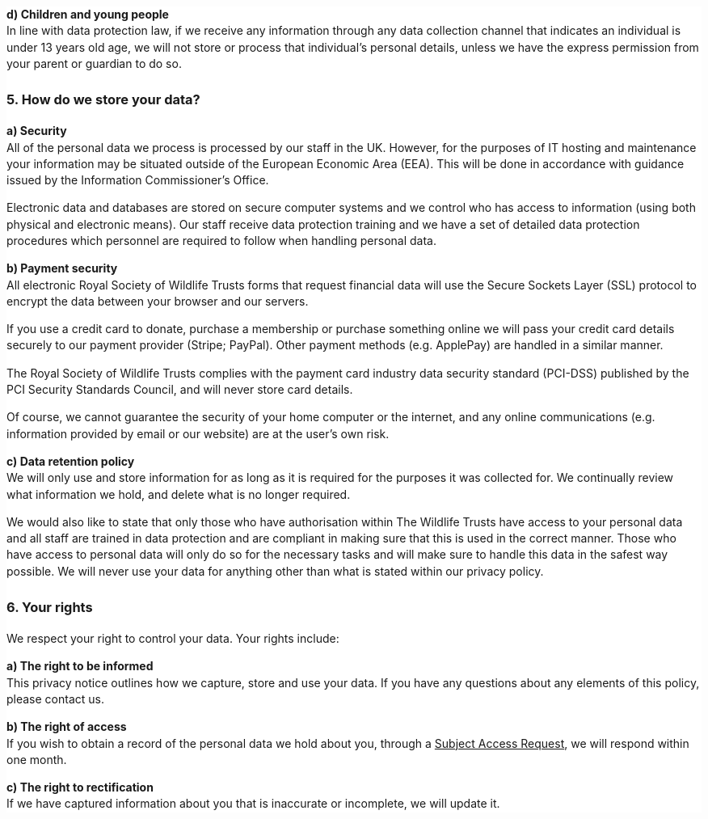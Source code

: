 **d) Children and young people** \
In line with data protection law, if we receive any information through any data collection channel that indicates an individual is under 13 years old age, we will not store or process that individual’s personal details, unless we have the express permission from your parent or guardian to do so.

### 5. How do we store your data?

**a) Security**\
All of the personal data we process is processed by our staff in the UK. However, for the purposes of IT hosting and maintenance your information may be situated outside of the European Economic Area (EEA). This will be done in accordance with guidance issued by the Information Commissioner’s Office.

Electronic data and databases are stored on secure computer systems and we control who has access to information (using both physical and electronic means). Our staff receive data protection training and we have a set of detailed data protection procedures which personnel are required to follow when handling personal data.

**b) Payment security**\
All electronic Royal Society of Wildlife Trusts forms that request financial data will use the Secure Sockets Layer (SSL) protocol to encrypt the data between your browser and our servers.

If you use a credit card to donate, purchase a membership or purchase something online we will pass your credit card details securely to our payment provider (Stripe; PayPal). Other payment methods (e.g. ApplePay) are handled in a similar manner.

The Royal Society of Wildlife Trusts complies with the payment card industry data security standard (PCI-DSS) published by the PCI Security Standards Council, and will never store card details.

Of course, we cannot guarantee the security of your home computer or the internet, and any online communications (e.g. information provided by email or our website) are at the user’s own risk.

**c) Data retention policy**\
We will only use and store information for as long as it is required for the purposes it was collected for. We continually review what information we hold, and delete what is no longer required.

We would also like to state that only those who have authorisation within The Wildlife Trusts have access to your personal data and all staff are trained in data protection and are compliant in making sure that this is used in the correct manner. Those who have access to personal data will only do so for the necessary tasks and will make sure to handle this data in the safest way possible. We will never use your data for anything other than what is stated within our privacy policy.  

### 6. Your rights

We respect your right to control your data. Your rights include:

**a) The right to be informed** \
This privacy notice outlines how we capture, store and use your data. If you have any questions about any elements of this policy, please contact us.

**b) The right of access**\
If you wish to obtain a record of the personal data we hold about you, through a [Subject Access Request](http://ico.org.uk/for-organisations/guide-to-data-protection/principle-6-rights/subject-access-request/), we will respond within one month.

**c) The right to rectification**\
If we have captured information about you that is inaccurate or incomplete, we will update it.
